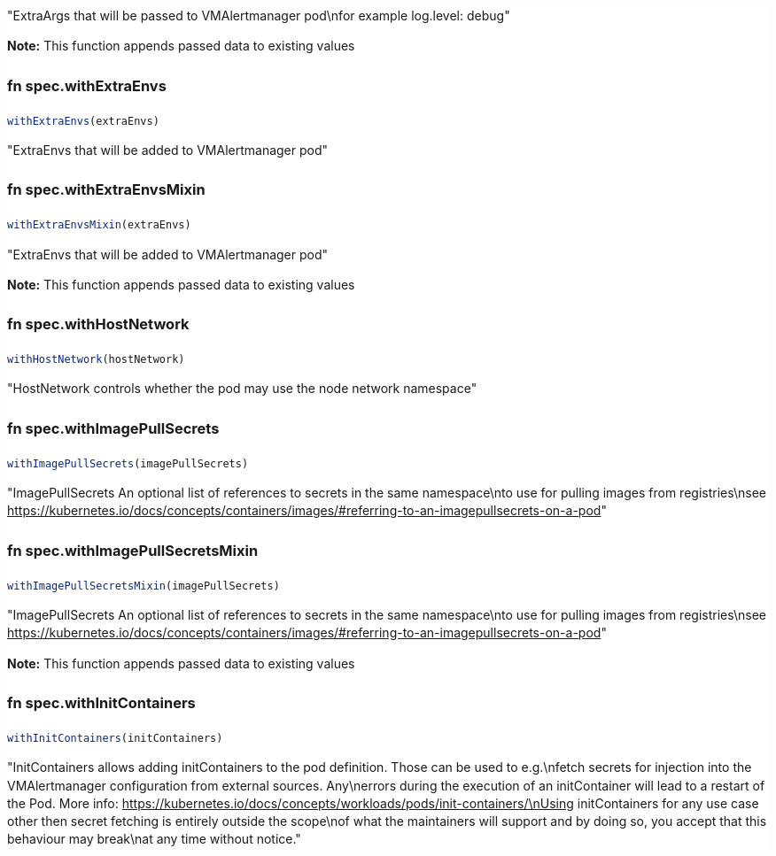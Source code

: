 "ExtraArgs that will be passed to  VMAlertmanager pod\nfor example log.level: debug"

**Note:** This function appends passed data to existing values

### fn spec.withExtraEnvs

```ts
withExtraEnvs(extraEnvs)
```

"ExtraEnvs that will be added to VMAlertmanager pod"

### fn spec.withExtraEnvsMixin

```ts
withExtraEnvsMixin(extraEnvs)
```

"ExtraEnvs that will be added to VMAlertmanager pod"

**Note:** This function appends passed data to existing values

### fn spec.withHostNetwork

```ts
withHostNetwork(hostNetwork)
```

"HostNetwork controls whether the pod may use the node network namespace"

### fn spec.withImagePullSecrets

```ts
withImagePullSecrets(imagePullSecrets)
```

"ImagePullSecrets An optional list of references to secrets in the same namespace\nto use for pulling images from registries\nsee https://kubernetes.io/docs/concepts/containers/images/#referring-to-an-imagepullsecrets-on-a-pod"

### fn spec.withImagePullSecretsMixin

```ts
withImagePullSecretsMixin(imagePullSecrets)
```

"ImagePullSecrets An optional list of references to secrets in the same namespace\nto use for pulling images from registries\nsee https://kubernetes.io/docs/concepts/containers/images/#referring-to-an-imagepullsecrets-on-a-pod"

**Note:** This function appends passed data to existing values

### fn spec.withInitContainers

```ts
withInitContainers(initContainers)
```

"InitContainers allows adding initContainers to the pod definition. Those can be used to e.g.\nfetch secrets for injection into the VMAlertmanager configuration from external sources. Any\nerrors during the execution of an initContainer will lead to a restart of the Pod. More info: https://kubernetes.io/docs/concepts/workloads/pods/init-containers/\nUsing initContainers for any use case other then secret fetching is entirely outside the scope\nof what the maintainers will support and by doing so, you accept that this behaviour may break\nat any time without notice."
